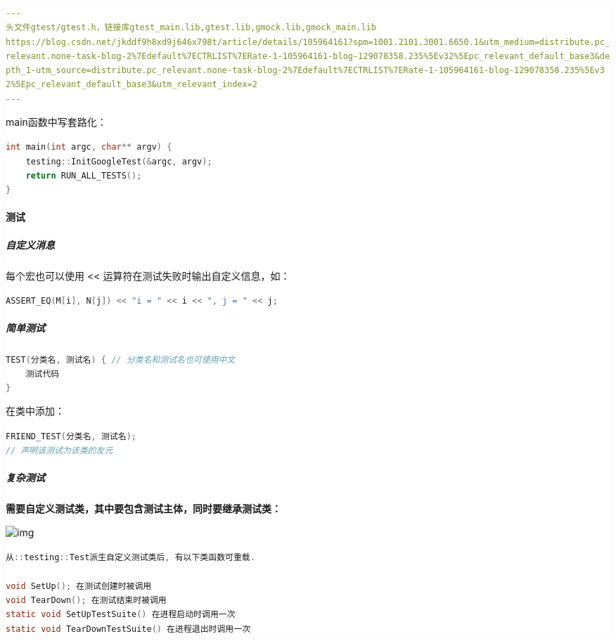 ```yaml
---
头文件gtest/gtest.h，链接库gtest_main.lib,gtest.lib,gmock.lib,gmock_main.lib
https://blog.csdn.net/jkddf9h8xd9j646x798t/article/details/105964161?spm=1001.2101.3001.6650.1&utm_medium=distribute.pc_relevant.none-task-blog-2%7Edefault%7ECTRLIST%7ERate-1-105964161-blog-129078358.235%5Ev32%5Epc_relevant_default_base3&depth_1-utm_source=distribute.pc_relevant.none-task-blog-2%7Edefault%7ECTRLIST%7ERate-1-105964161-blog-129078358.235%5Ev32%5Epc_relevant_default_base3&utm_relevant_index=2
---
```


main函数中写套路化：

```c++
int main(int argc, char** argv) {
	testing::InitGoogleTest(&argc, argv);
    return RUN_ALL_TESTS();
}

```



#### 测试

##### 自定义消息

每个宏也可以使用 << 运算符在测试失败时输出自定义信息，如：

```c
ASSERT_EQ(M[i], N[j]) << "i = " << i << ", j = " << j;

```

##### 简单测试

```c++
TEST(分类名, 测试名) { // 分类名和测试名也可使用中文
    测试代码
}


```

在类中添加：

```c++
FRIEND_TEST(分类名, 测试名);
// 声明该测试为该类的友元
```

##### 复杂测试

**需要自定义测试类，其中要包含测试主体，同时要继承测试类：**

![img](https://img-blog.csdnimg.cn/img_convert/ac1d3faecd3c66b0eaf549aef985c4f5.png)

```c
从::testing::Test派生自定义测试类后, 有以下类函数可重载.

void SetUp(); 在测试创建时被调用
void TearDown(); 在测试结束时被调用
static void SetUpTestSuite() 在进程启动时调用一次
static void TearDownTestSuite() 在进程退出时调用一次

```
